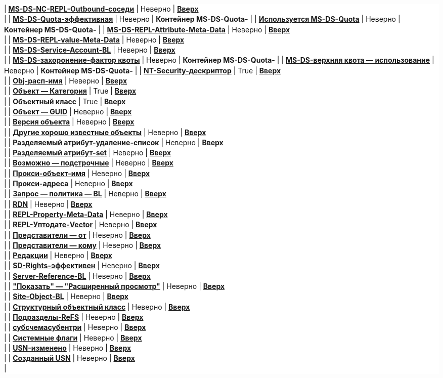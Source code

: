 | [**MS-DS-NC-REPL-Outbound-соседи**](a-msds-ncreploutboundneighbors.md)  | Неверно     | [**Вверх**](c-top.md)<br/>                           |
| [**MS-DS-Quota-эффективная**](a-msds-quotaeffective.md)                      | Неверно     | **Контейнер MS-DS-Quota-**                                 |
| [**Используется MS-DS-Quota**](a-msds-quotaused.md)                                | Неверно     | **Контейнер MS-DS-Quota-**                                 |
| [**MS-DS-REPL-Attribute-Meta-Data**](a-msds-replattributemetadata.md)      | Неверно     | [**Вверх**](c-top.md)<br/>                           |
| [**MS-DS-REPL-value-Meta-Data**](a-msds-replvaluemetadata.md)              | Неверно     | [**Вверх**](c-top.md)<br/>                           |
| [**MS-DS-Service-Account-BL**](a-msds-serviceaccountbl.md)                 | Неверно     | [**Вверх**](c-top.md)<br/>                           |
| [**MS-DS-захоронение-фактор квоты**](a-msds-tombstonequotafactor.md)         | Неверно     | **Контейнер MS-DS-Quota-**                                 |
| [**MS-DS-верхняя квота — использование**](a-msds-topquotausage.md)                       | Неверно     | **Контейнер MS-DS-Quota-**                                 |
| [**NT-Security-дескриптор**](a-ntsecuritydescriptor.md)                    | True      | [**Вверх**](c-top.md)<br/>                           |
| [**Obj-расп-имя**](a-distinguishedname.md)                                | Неверно     | [**Вверх**](c-top.md)<br/>                           |
| [**Объект — Категория**](a-objectcategory.md)                                 | True      | [**Вверх**](c-top.md)<br/>                           |
| [**Объектный класс**](a-objectclass.md)                                       | True      | [**Вверх**](c-top.md)<br/>                           |
| [**Объект — GUID**](a-objectguid.md)                                         | Неверно     | [**Вверх**](c-top.md)<br/>                           |
| [**Версия объекта**](a-objectversion.md)                                   | Неверно     | [**Вверх**](c-top.md)<br/>                           |
| [**Другие хорошо известные объекты**](a-otherwellknownobjects.md)                 | Неверно     | [**Вверх**](c-top.md)<br/>                           |
| [**Разделяемый атрибут-удаление-список**](a-partialattributedeletionlist.md)   | Неверно     | [**Вверх**](c-top.md)<br/>                           |
| [**Разделяемый атрибут-set**](a-partialattributeset.md)                      | Неверно     | [**Вверх**](c-top.md)<br/>                           |
| [**Возможно — подстрочные**](a-possibleinferiors.md)                           | Неверно     | [**Вверх**](c-top.md)<br/>                           |
| [**Прокси-объект-имя**](a-proxiedobjectname.md)                          | Неверно     | [**Вверх**](c-top.md)<br/>                           |
| [**Прокси-адреса**](a-proxyaddresses.md)                                 | Неверно     | [**Вверх**](c-top.md)<br/>                           |
| [**Запрос — политика — BL**](a-querypolicybl.md)                                  | Неверно     | [**Вверх**](c-top.md)<br/>                           |
| [**RDN**](a-name.md)                                                       | Неверно     | [**Вверх**](c-top.md)<br/>                           |
| [**REPL-Property-Meta-Data**](a-replpropertymetadata.md)                   | Неверно     | [**Вверх**](c-top.md)<br/>                           |
| [**REPL-Уптодате-Vector**](a-repluptodatevector.md)                        | Неверно     | [**Вверх**](c-top.md)<br/>                           |
| [**Представители — от**](a-repsfrom.md)                                             | Неверно     | [**Вверх**](c-top.md)<br/>                           |
| [**Представители — кому**](a-repsto.md)                                                 | Неверно     | [**Вверх**](c-top.md)<br/>                           |
| [**Редакции**](a-revision.md)                                              | Неверно     | [**Вверх**](c-top.md)<br/>                           |
| [**SD-Rights-эффективен**](a-sdrightseffective.md)                          | Неверно     | [**Вверх**](c-top.md)<br/>                           |
| [**Server-Reference-BL**](a-serverreferencebl.md)                          | Неверно     | [**Вверх**](c-top.md)<br/>                           |
| [**"Показать" — "Расширенный просмотр"**](a-showinadvancedviewonly.md)              | Неверно     | [**Вверх**](c-top.md)<br/>                           |
| [**Site-Object-BL**](a-siteobjectbl.md)                                    | Неверно     | [**Вверх**](c-top.md)<br/>                           |
| [**Структурный объектный класс**](a-structuralobjectclass.md)                  | Неверно     | [**Вверх**](c-top.md)<br/>                           |
| [**Подразделы-ReFS**](a-subrefs.md)                                               | Неверно     | [**Вверх**](c-top.md)<br/>                           |
| [**субсчемасубентри**](a-subschemasubentry.md)                            | Неверно     | [**Вверх**](c-top.md)<br/>                           |
| [**Системные флаги**](a-systemflags.md)                                       | Неверно     | [**Вверх**](c-top.md)<br/>                           |
| [**USN-изменено**](a-usnchanged.md)                                         | Неверно     | [**Вверх**](c-top.md)<br/>                           |
| [**Созданный USN**](a-usncreated.md)                                         | Неверно     | [**Вверх**](c-top.md)<br/>                           |